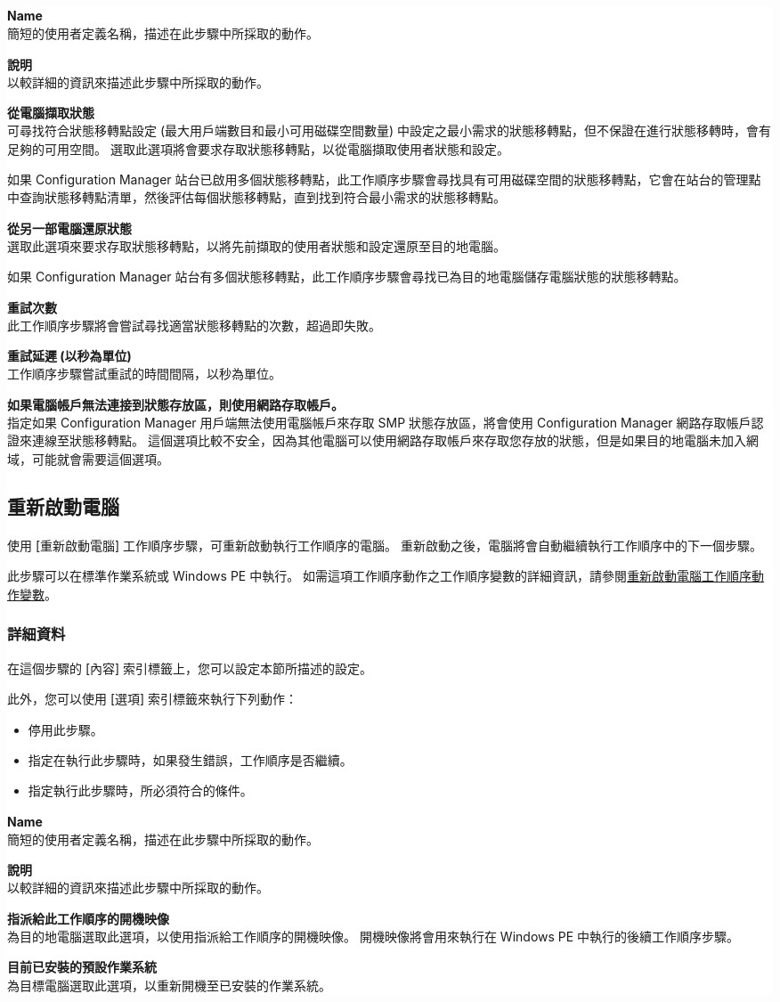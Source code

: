  **Name**  
 簡短的使用者定義名稱，描述在此步驟中所採取的動作。  

 **說明**  
 以較詳細的資訊來描述此步驟中所採取的動作。  

 **從電腦擷取狀態**  
 可尋找符合狀態移轉點設定 (最大用戶端數目和最小可用磁碟空間數量) 中設定之最小需求的狀態移轉點，但不保證在進行狀態移轉時，會有足夠的可用空間。 選取此選項將會要求存取狀態移轉點，以從電腦擷取使用者狀態和設定。  

 如果 Configuration Manager 站台已啟用多個狀態移轉點，此工作順序步驟會尋找具有可用磁碟空間的狀態移轉點，它會在站台的管理點中查詢狀態移轉點清單，然後評估每個狀態移轉點，直到找到符合最小需求的狀態移轉點。  

 **從另一部電腦還原狀態**  
 選取此選項來要求存取狀態移轉點，以將先前擷取的使用者狀態和設定還原至目的地電腦。  

 如果 Configuration Manager 站台有多個狀態移轉點，此工作順序步驟會尋找已為目的地電腦儲存電腦狀態的狀態移轉點。  

 **重試次數**  
 此工作順序步驟將會嘗試尋找適當狀態移轉點的次數，超過即失敗。  

 **重試延遲 (以秒為單位)**  
 工作順序步驟嘗試重試的時間間隔，以秒為單位。  

 **如果電腦帳戶無法連接到狀態存放區，則使用網路存取帳戶。**  
 指定如果 Configuration Manager 用戶端無法使用電腦帳戶來存取 SMP 狀態存放區，將會使用 Configuration Manager 網路存取帳戶認證來連線至狀態移轉點。 這個選項比較不安全，因為其他電腦可以使用網路存取帳戶來存取您存放的狀態，但是如果目的地電腦未加入網域，可能就會需要這個選項。  

##  <a name="a-namebkmkrestartcomputera-restart-computer"></a><a name="BKMK_RestartComputer"></a> 重新啟動電腦  
 使用 [重新啟動電腦]  工作順序步驟，可重新啟動執行工作順序的電腦。 重新啟動之後，電腦將會自動繼續執行工作順序中的下一個步驟。  

 此步驟可以在標準作業系統或 Windows PE 中執行。 如需這項工作順序動作之工作順序變數的詳細資訊，請參閱[重新啟動電腦工作順序動作變數](task-sequence-action-variables.md#BKMK_RestartComputer)。  

### <a name="details"></a>詳細資料  
 在這個步驟的 [內容]  索引標籤上，您可以設定本節所描述的設定。  

 此外，您可以使用 [選項]  索引標籤來執行下列動作：  

-   停用此步驟。  

-   指定在執行此步驟時，如果發生錯誤，工作順序是否繼續。  

-   指定執行此步驟時，所必須符合的條件。  

 **Name**  
 簡短的使用者定義名稱，描述在此步驟中所採取的動作。  

 **說明**  
 以較詳細的資訊來描述此步驟中所採取的動作。  

 **指派給此工作順序的開機映像**  
 為目的地電腦選取此選項，以使用指派給工作順序的開機映像。 開機映像將會用來執行在 Windows PE 中執行的後續工作順序步驟。  

 **目前已安裝的預設作業系統**  
 為目標電腦選取此選項，以重新開機至已安裝的作業系統。  
